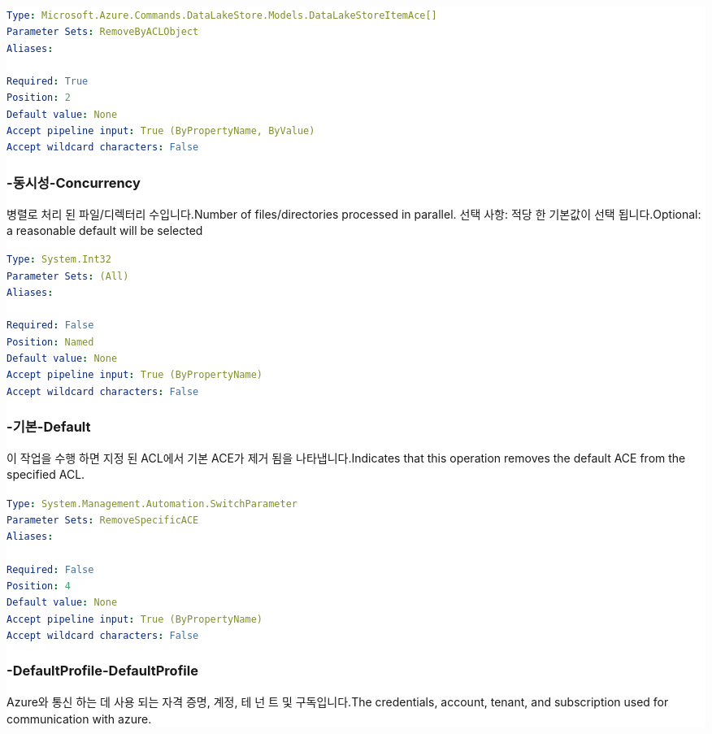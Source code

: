```yaml
Type: Microsoft.Azure.Commands.DataLakeStore.Models.DataLakeStoreItemAce[]
Parameter Sets: RemoveByACLObject
Aliases:

Required: True
Position: 2
Default value: None
Accept pipeline input: True (ByPropertyName, ByValue)
Accept wildcard characters: False
```

### <span data-ttu-id="fa4e0-127">-동시성</span><span class="sxs-lookup"><span data-stu-id="fa4e0-127">-Concurrency</span></span>
<span data-ttu-id="fa4e0-128">병렬로 처리 된 파일/디렉터리 수입니다.</span><span class="sxs-lookup"><span data-stu-id="fa4e0-128">Number of files/directories processed in parallel.</span></span> <span data-ttu-id="fa4e0-129">선택 사항: 적당 한 기본값이 선택 됩니다.</span><span class="sxs-lookup"><span data-stu-id="fa4e0-129">Optional: a reasonable default will be selected</span></span>

```yaml
Type: System.Int32
Parameter Sets: (All)
Aliases:

Required: False
Position: Named
Default value: None
Accept pipeline input: True (ByPropertyName)
Accept wildcard characters: False
```

### <span data-ttu-id="fa4e0-130">-기본</span><span class="sxs-lookup"><span data-stu-id="fa4e0-130">-Default</span></span>
<span data-ttu-id="fa4e0-131">이 작업을 수행 하면 지정 된 ACL에서 기본 ACE가 제거 됨을 나타냅니다.</span><span class="sxs-lookup"><span data-stu-id="fa4e0-131">Indicates that this operation removes the default ACE from the specified ACL.</span></span>

```yaml
Type: System.Management.Automation.SwitchParameter
Parameter Sets: RemoveSpecificACE
Aliases:

Required: False
Position: 4
Default value: None
Accept pipeline input: True (ByPropertyName)
Accept wildcard characters: False
```

### <span data-ttu-id="fa4e0-132">-DefaultProfile</span><span class="sxs-lookup"><span data-stu-id="fa4e0-132">-DefaultProfile</span></span>
<span data-ttu-id="fa4e0-133">Azure와 통신 하는 데 사용 되는 자격 증명, 계정, 테 넌 트 및 구독입니다.</span><span class="sxs-lookup"><span data-stu-id="fa4e0-133">The credentials, account, tenant, and subscription used for communication with azure.</span></span>
